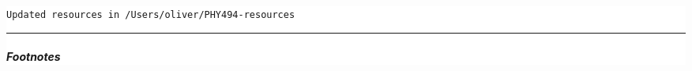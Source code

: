 ~~~
Updated resources in /Users/oliver/PHY494-resources
~~~

------------------------------------------------------------

##### Footnotes #####

[^0]:

    You can also see if you have the [`tree`](https://manpages.debian.org/stretch/tree/tree.1.en.html) command installed, which
	shows you beautiful directory trees:
	
	    $ tree ~dvader
		/home/dvader/
		├── Documents
		│   ├── deathstar
		│   │   ├── electrical_bill.dat
		│   │   └── weaknesses.txt
		│   └── work
		└── data
			├── bases
			└── planets.dat
    			
    `tree` is typically *not* included with git-bash.


[^1]:

    If you *must* need spaces then enclose the string in single or
    double quotes, e.g., `'/c/Program Files/'` or `"/c/Program
    Files"`. Double quotes admit shell variable expansions, single
    quotes do not. Note that a tilde `~` within quotes will *not*
    expand to the home directory!


[^2]: 

    **Upgrading nano**: If you are using `nano` as your editor then you want to
    enable a few useful features including syntax highlighting. The
    easiest way is to download the config files as the zip file
    [nanoconfig.zip]({{site.baseurl}}/{{site.siteresources}}/nanoconfig.zip)
    and unpack them in your home directory (`curl` can be used to
    download a file directly instead of having to use the browser):

        cd 
        curl {{site.url}}{{site.baseurl}}/{{site.siteresources}}/nanoconfig.zip -O
        unzip nanoconfig.zip

	This should create the files `~/.nanorc` (which you can edit to
	customize further) and the directory `~/.nano`.

[^3]:

	Star Wars data courtesy of [SWAPI](https://swapi.dev/). See
	[PHY494-auxilliary/star_wars](https://github.com/ASU-CompMethodsPhysics-PHY494/PHY494-auxilliary/tree/master/star_wars)
	for Python code to pull the data from SWAPI.

[^4]:

    If you cannot start `atom` from the commandline, go back to
	[Setting up the Environment: Testing: editor (atom)]({{ site.baseurl }}{% post_url
    2021-01-12-00_Setting_up_the_environment %}#from-the-shell) and follow
    the steps described there.
